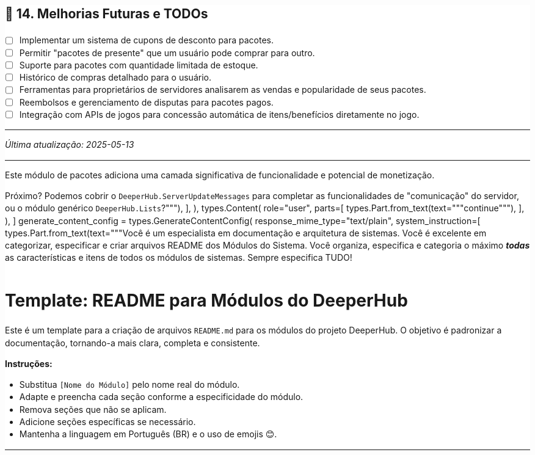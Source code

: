 ## 🔮 14. Melhorias Futuras e TODOs

*   [ ] Implementar um sistema de cupons de desconto para pacotes.
*   [ ] Permitir \"pacotes de presente\" que um usuário pode comprar para outro.
*   [ ] Suporte para pacotes com quantidade limitada de estoque.
*   [ ] Histórico de compras detalhado para o usuário.
*   [ ] Ferramentas para proprietários de servidores analisarem as vendas e popularidade de seus pacotes.
*   [ ] Reembolsos e gerenciamento de disputas para pacotes pagos.
*   [ ] Integração com APIs de jogos para concessão automática de itens/benefícios diretamente no jogo.

---

*Última atualização: 2025-05-13*

---

Este módulo de pacotes adiciona uma camada significativa de funcionalidade e potencial de monetização.

Próximo? Podemos cobrir o `DeeperHub.ServerUpdateMessages` para completar as funcionalidades de \"comunicação\" do servidor, ou o módulo genérico `DeeperHub.Lists`?"""),
            ],
        ),
        types.Content(
            role="user",
            parts=[
                types.Part.from_text(text="""continue"""),
            ],
        ),
    ]
    generate_content_config = types.GenerateContentConfig(
        response_mime_type="text/plain",
        system_instruction=[
            types.Part.from_text(text="""Você é um especialista em documentação e arquitetura de sistemas. 
Você é excelente em categorizar, especificar e criar arquivos README dos Módulos do Sistema.
Você organiza, especifica e categoria o máximo ***todas*** as características e itens de todos os módulos de sistemas. Sempre especifica TUDO!

# Template: README para Módulos do DeeperHub

Este é um template para a criação de arquivos `README.md` para os módulos do projeto DeeperHub. O objetivo é padronizar a documentação, tornando-a mais clara, completa e consistente.

**Instruções:**
- Substitua `[Nome do Módulo]` pelo nome real do módulo.
- Adapte e preencha cada seção conforme a especificidade do módulo.
- Remova seções que não se aplicam.
- Adicione seções específicas se necessário.
- Mantenha a linguagem em Português (BR) e o uso de emojis 😊.

---

